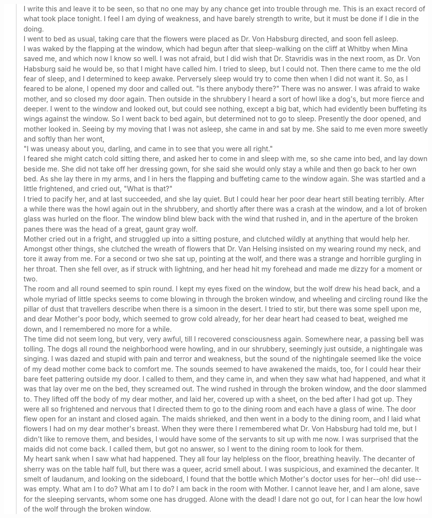 > I write this and leave it to be seen, so that no one may by any chance get into trouble through me. This is an exact record of what took place tonight. I feel I am dying of weakness, and have barely strength to write, but it must be done if I die in the doing.  
> I went to bed as usual, taking care that the flowers were placed as Dr. Von Habsburg directed, and soon fell asleep.  
> I was waked by the flapping at the window, which had begun after that sleep-walking on the cliff at Whitby when Mina saved me, and which now I know so well. I was not afraid, but I did wish that Dr. Stavridis was in the next room, as Dr. Von Habsburg said he would be, so that I might have called him. I tried to sleep, but I could not. Then there came to me the old fear of sleep, and I determined to keep awake. Perversely sleep would try to come then when I did not want it. So, as I feared to be alone, I opened my door and called out. "Is there anybody there?" There was no answer. I was afraid to wake mother, and so closed my door again. Then outside in the shrubbery I heard a sort of howl like a dog's, but more fierce and deeper. I went to the window and looked out, but could see nothing, except a big bat, which had evidently been buffeting its wings against the window. So I went back to bed again, but determined not to go to sleep. Presently the door opened, and mother looked in. Seeing by my moving that I was not asleep, she came in and sat by me. She said to me even more sweetly and softly than her wont,  
> "I was uneasy about you, darling, and came in to see that you were all right."  
> I feared she might catch cold sitting there, and asked her to come in and sleep with me, so she came into bed, and lay down beside me. She did not take off her dressing gown, for she said she would only stay a while and then go back to her own bed. As she lay there in my arms, and I in hers the flapping and buffeting came to the window again. She was startled and a little frightened, and cried out, "What is that?"  
> I tried to pacify her, and at last succeeded, and she lay quiet. But I could hear her poor dear heart still beating terribly. After a while there was the howl again out in the shrubbery, and shortly after there was a crash at the window, and a lot of broken glass was hurled on the floor. The window blind blew back with the wind that rushed in, and in the aperture of the broken panes there was the head of a great, gaunt gray wolf.  
> Mother cried out in a fright, and struggled up into a sitting posture, and clutched wildly at anything that would help her. Amongst other things, she clutched the wreath of flowers that Dr. Van Helsing insisted on my wearing round my neck, and tore it away from me. For a second or two she sat up, pointing at the wolf, and there was a strange and horrible gurgling in her throat. Then she fell over, as if struck with lightning, and her head hit my forehead and made me dizzy for a moment or two.  
> The room and all round seemed to spin round. I kept my eyes fixed on the window, but the wolf drew his head back, and a whole myriad of little specks seems to come blowing in through the broken window, and wheeling and circling round like the pillar of dust that travellers describe when there is a simoon in the desert. I tried to stir, but there was some spell upon me, and dear Mother's poor body, which seemed to grow cold already, for her dear heart had ceased to beat, weighed me down, and I remembered no more for a while.  
> The time did not seem long, but very, very awful, till I recovered consciousness again. Somewhere near, a passing bell was tolling. The dogs all round the neighborhood were howling, and in our shrubbery, seemingly just outside, a nightingale was singing. I was dazed and stupid with pain and terror and weakness, but the sound of the nightingale seemed like the voice of my dead mother come back to comfort me. The sounds seemed to have awakened the maids, too, for I could hear their bare feet pattering outside my door. I called to them, and they came in, and when they saw what had happened, and what it was that lay over me on the bed, they screamed out. The wind rushed in through the broken window, and the door slammed to. They lifted off the body of my dear mother, and laid her, covered up with a sheet, on the bed after I had got up. They were all so frightened and nervous that I directed them to go to the dining room and each have a glass of wine. The door flew open for an instant and closed again. The maids shrieked, and then went in a body to the dining room, and I laid what flowers I had on my dear mother's breast. When they were there I remembered what Dr. Von Habsburg had told me, but I didn't like to remove them, and besides, I would have some of the servants to sit up with me now. I was surprised that the maids did not come back. I called them, but got no answer, so I went to the dining room to look for them.  
> My heart sank when I saw what had happened. They all four lay helpless on the floor, breathing heavily. The decanter of sherry was on the table half full, but there was a queer, acrid smell about. I was suspicious, and examined the decanter. It smelt of laudanum, and looking on the sideboard, I found that the bottle which Mother's doctor uses for her--oh! did use--was empty. What am I to do? What am I to do? I am back in the room with Mother. I cannot leave her, and I am alone, save for the sleeping servants, whom some one has drugged. Alone with the dead! I dare not go out, for I can hear the low howl of the wolf through the broken window.  